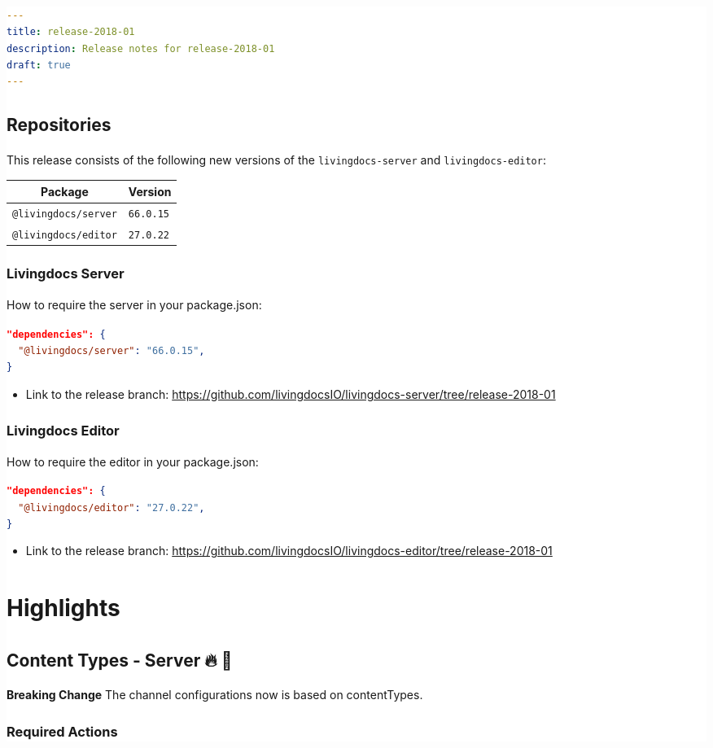 ```yaml
---
title: release-2018-01
description: Release notes for release-2018-01
draft: true
---
```



## Repositories

This release consists of the following new versions of the `livingdocs-server` and `livingdocs-editor`:

Package | Version
--- | ---
`@livingdocs/server` | `66.0.15`
`@livingdocs/editor` | `27.0.22`

### Livingdocs Server

How to require the server in your package.json:

```json
"dependencies": {
  "@livingdocs/server": "66.0.15",
}
```

- Link to the release branch:
  https://github.com/livingdocsIO/livingdocs-server/tree/release-2018-01


### Livingdocs Editor

How to require the editor in your package.json:

```json
"dependencies": {
  "@livingdocs/editor": "27.0.22",
}
```

- Link to the release branch:
  https://github.com/livingdocsIO/livingdocs-editor/tree/release-2018-01



# Highlights

## Content Types - Server :fire: :gift:

**Breaking Change** The channel configurations now is based on contentTypes.

### Required Actions
